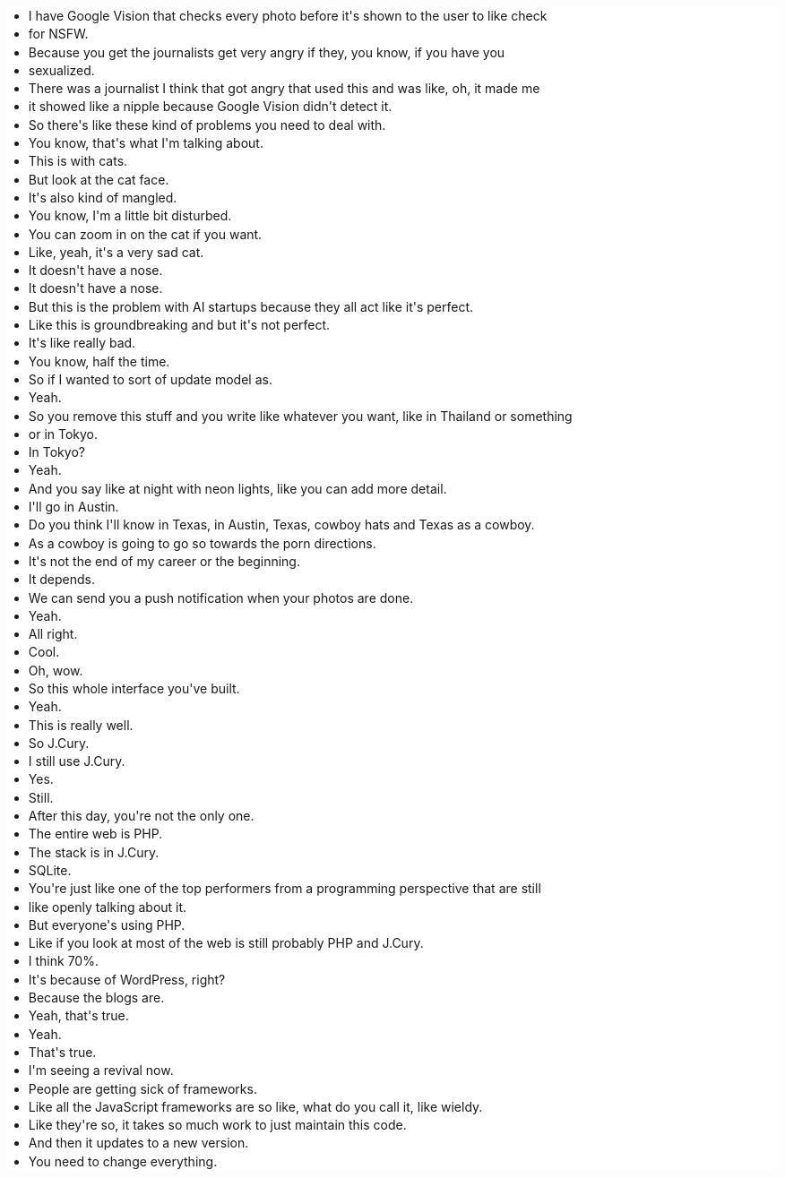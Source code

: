 *  I have Google Vision that checks every photo before it's shown to the user to like check
*  for NSFW.
*  Because you get the journalists get very angry if they, you know, if you have you
*  sexualized.
*  There was a journalist I think that got angry that used this and was like, oh, it made me
*  it showed like a nipple because Google Vision didn't detect it.
*  So there's like these kind of problems you need to deal with.
*  You know, that's what I'm talking about.
*  This is with cats.
*  But look at the cat face.
*  It's also kind of mangled.
*  You know, I'm a little bit disturbed.
*  You can zoom in on the cat if you want.
*  Like, yeah, it's a very sad cat.
*  It doesn't have a nose.
*  It doesn't have a nose.
*  But this is the problem with AI startups because they all act like it's perfect.
*  Like this is groundbreaking and but it's not perfect.
*  It's like really bad.
*  You know, half the time.
*  So if I wanted to sort of update model as.
*  Yeah.
*  So you remove this stuff and you write like whatever you want, like in Thailand or something
*  or in Tokyo.
*  In Tokyo?
*  Yeah.
*  And you say like at night with neon lights, like you can add more detail.
*  I'll go in Austin.
*  Do you think I'll know in Texas, in Austin, Texas, cowboy hats and Texas as a cowboy.
*  As a cowboy is going to go so towards the porn directions.
*  It's not the end of my career or the beginning.
*  It depends.
*  We can send you a push notification when your photos are done.
*  Yeah.
*  All right.
*  Cool.
*  Oh, wow.
*  So this whole interface you've built.
*  Yeah.
*  This is really well.
*  So J.Cury.
*  I still use J.Cury.
*  Yes.
*  Still.
*  After this day, you're not the only one.
*  The entire web is PHP.
*  The stack is in J.Cury.
*  SQLite.
*  You're just like one of the top performers from a programming perspective that are still
*  like openly talking about it.
*  But everyone's using PHP.
*  Like if you look at most of the web is still probably PHP and J.Cury.
*  I think 70%.
*  It's because of WordPress, right?
*  Because the blogs are.
*  Yeah, that's true.
*  Yeah.
*  That's true.
*  I'm seeing a revival now.
*  People are getting sick of frameworks.
*  Like all the JavaScript frameworks are so like, what do you call it, like wieldy.
*  Like they're so, it takes so much work to just maintain this code.
*  And then it updates to a new version.
*  You need to change everything.